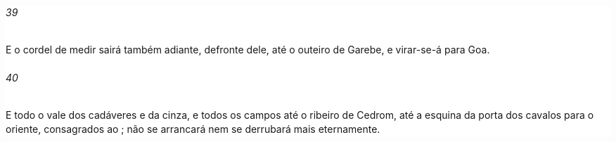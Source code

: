 ###### 39 
E o cordel de medir sairá também adiante, defronte dele, até o outeiro de Garebe, e virar-se-á para Goa.

###### 40 
E todo o vale dos cadáveres e da cinza, e todos os campos até o ribeiro de Cedrom, até a esquina da porta dos cavalos para o oriente,  consagrados ao ; não se arrancará nem se derrubará mais eternamente.

